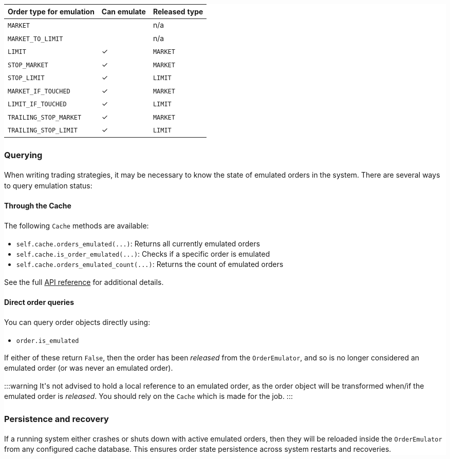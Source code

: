 | Order type for emulation | Can emulate | Released type |
|:-------------------------|:------------|:--------------|
| `MARKET`                 |             | n/a           |
| `MARKET_TO_LIMIT`        |             | n/a           |
| `LIMIT`                  | ✓           | `MARKET`      |
| `STOP_MARKET`            | ✓           | `MARKET`      |
| `STOP_LIMIT`             | ✓           | `LIMIT`       |
| `MARKET_IF_TOUCHED`      | ✓           | `MARKET`      |
| `LIMIT_IF_TOUCHED`       | ✓           | `LIMIT`       |
| `TRAILING_STOP_MARKET`   | ✓           | `MARKET`      |
| `TRAILING_STOP_LIMIT`    | ✓           | `LIMIT`       |

### Querying

When writing trading strategies, it may be necessary to know the state of emulated orders in the system.
There are several ways to query emulation status:

#### Through the Cache

The following `Cache` methods are available:

- `self.cache.orders_emulated(...)`: Returns all currently emulated orders
- `self.cache.is_order_emulated(...)`: Checks if a specific order is emulated
- `self.cache.orders_emulated_count(...)`: Returns the count of emulated orders

See the full [API reference](../../api_reference/cache) for additional details.

#### Direct order queries

You can query order objects directly using:

- `order.is_emulated`

If either of these return `False`, then the order has been *released* from the
`OrderEmulator`, and so is no longer considered an emulated order (or was never an emulated order).

:::warning
It's not advised to hold a local reference to an emulated order, as the order
object will be transformed when/if the emulated order is *released*. You should rely
on the `Cache` which is made for the job.
:::

### Persistence and recovery

If a running system either crashes or shuts down with active emulated orders, then
they will be reloaded inside the `OrderEmulator` from any configured cache database.
This ensures order state persistence across system restarts and recoveries.
